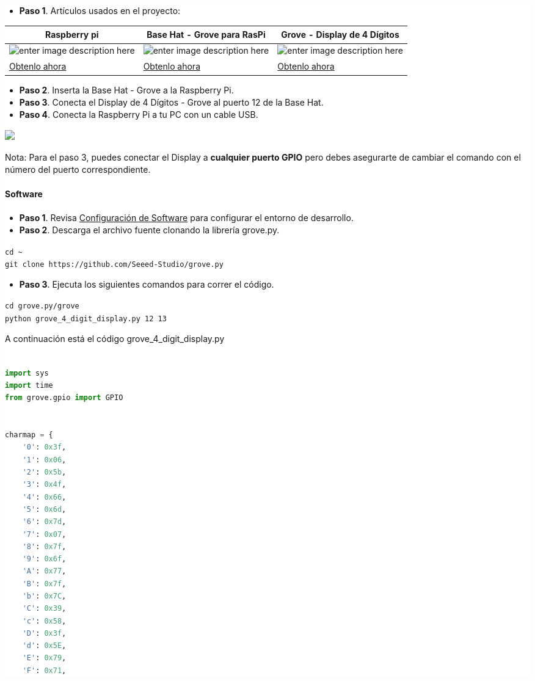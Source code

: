 - **Paso 1**. Artículos usados en el proyecto:

| Raspberry pi | Base Hat - Grove para RasPi| Grove - Display de 4 Dígitos |
|--------------|-------------|-----------------|
|![enter image description here](https://github.com/SeeedDocument/wiki_english/raw/master/docs/images/rasp.jpg)|![enter image description here](https://github.com/SeeedDocument/Grove_Base_Hat_for_Raspberry_Pi/raw/master/img/thumbnail.jpg)|![enter image description here](https://github.com/SeeedDocument/Grove_4_Digit_Display/raw/master/image/500px-Grove_-_4_digit_display_s.jpg)|
|[Obtenlo ahora](https://www.seeedstudio.com/Raspberry-Pi-3-Model-B-p-2625.html)|[Obtenlo ahora](https://www.seeedstudio.com/Grove-Base-Hat-for-Raspberry-Pi-p-3186.html)|[Obtenlo ahora](https://www.seeedstudio.com/grove-4digital-display-p-1198.html)|

- **Paso 2**. Inserta la Base Hat - Grove a la Raspberry Pi.
- **Paso 3**. Conecta el Display de 4 Dígitos - Grove al puerto 12 de la Base Hat. 
- **Paso 4**. Conecta la Raspberry Pi a tu PC con un cable USB.


![](https://github.com/SeeedDocument/Grove_4_Digit_Display/raw/master/image/Digit_Hat.jpg)


Nota:
    Para el paso 3, puedes conectar el Display a **cualquier puerto GPIO** pero debes asegurarte de cambiar el comando con el número del puerto correspondiente. 


#### Software

- **Paso 1**. Revisa [Configuración de Software](http://wiki.seeedstudio.com/Grove_Base_Hat_for_Raspberry_Pi/#installation) para configurar el entorno de desarrollo. 
- **Paso 2**. Descarga el archivo fuente clonando la librería grove.py. 

```
cd ~
git clone https://github.com/Seeed-Studio/grove.py

```

- **Paso 3**. Ejecuta los siguientes comandos para correr el código. 

```
cd grove.py/grove
python grove_4_digit_display.py 12 13

```

A continuación está el código grove_4_digit_display.py 

```python

import sys
import time
from grove.gpio import GPIO


charmap = {
    '0': 0x3f,
    '1': 0x06,
    '2': 0x5b,
    '3': 0x4f,
    '4': 0x66,
    '5': 0x6d,
    '6': 0x7d,
    '7': 0x07,
    '8': 0x7f,
    '9': 0x6f,
    'A': 0x77,
    'B': 0x7f,
    'b': 0x7C,
    'C': 0x39,
    'c': 0x58,
    'D': 0x3f,
    'd': 0x5E,
    'E': 0x79,
    'F': 0x71,
```